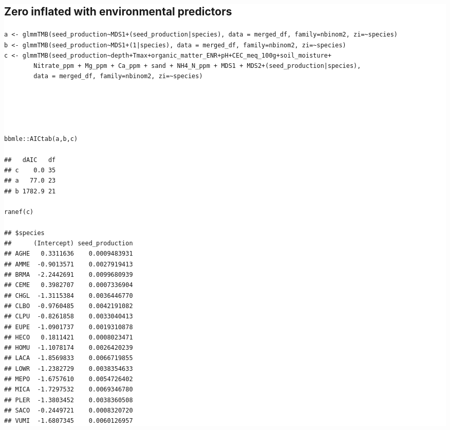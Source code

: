 Zero inflated with environmental predictors
-------------------------------------------

    a <- glmmTMB(seed_production~MDS1+(seed_production|species), data = merged_df, family=nbinom2, zi=~species)
    b <- glmmTMB(seed_production~MDS1+(1|species), data = merged_df, family=nbinom2, zi=~species)
    c <- glmmTMB(seed_production~depth+Tmax+organic_matter_ENR+pH+CEC_meq_100g+soil_moisture+
            Nitrate_ppm + Mg_ppm + Ca_ppm + sand + NH4_N_ppm + MDS1 + MDS2+(seed_production|species), 
            data = merged_df, family=nbinom2, zi=~species)





    bbmle::AICtab(a,b,c)

    ##   dAIC   df
    ## c    0.0 35
    ## a   77.0 23
    ## b 1782.9 21

    ranef(c)

    ## $species
    ##      (Intercept) seed_production
    ## AGHE   0.3311636    0.0009483931
    ## AMME  -0.9013571    0.0027919413
    ## BRMA  -2.2442691    0.0099680939
    ## CEME   0.3982707    0.0007336904
    ## CHGL  -1.3115384    0.0036446770
    ## CLBO  -0.9760485    0.0042191082
    ## CLPU  -0.8261858    0.0033040413
    ## EUPE  -1.0901737    0.0019310878
    ## HECO   0.1811421    0.0008023471
    ## HOMU  -1.1078174    0.0026420239
    ## LACA  -1.8569833    0.0066719855
    ## LOWR  -1.2382729    0.0038354633
    ## MEPO  -1.6757610    0.0054726402
    ## MICA  -1.7297532    0.0069346780
    ## PLER  -1.3803452    0.0038360508
    ## SACO  -0.2449721    0.0008320720
    ## VUMI  -1.6807345    0.0060126957